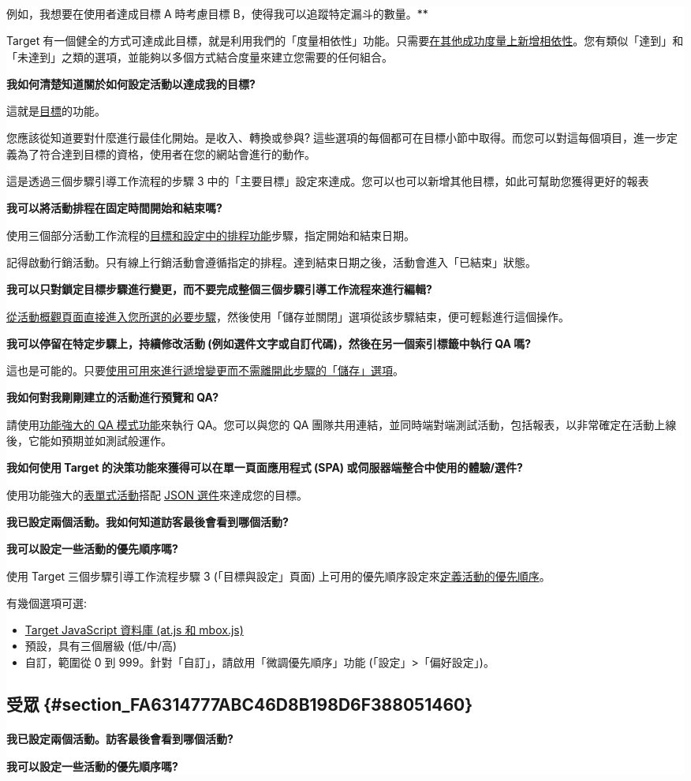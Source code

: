 例如，我想要在使用者達成目標 A 時考慮目標 B，使得我可以追蹤特定漏斗的數量。**

Target 有一個健全的方式可達成此目標，就是利用我們的「度量相依性」功能。只需要[在其他成功度量上新增相依性](../c-activities/r-success-metrics/success-metrics.md#section_7CE95A2FA8F5438E936C365A6D43BC5B)。您有類似「達到」和「未達到」之類的選項，並能夠以多個方式結合度量來建立您需要的任何組合。

**我如何清楚知道關於如何設定活動以達成我的目標?**

這就是[目標](../c-activities/t-test-ab/t-test-create-ab/ab-goals-and-settings.md#reference_B25389FD6F3A4989801E740364B089CC)的功能。

您應該從知道要對什麼進行最佳化開始。是收入、轉換或參與? 這些選項的每個都可在目標小節中取得。而您可以對這每個項目，進一步定義為了符合達到目標的資格，使用者在您的網站會進行的動作。

這是透過三個步驟引導工作流程的步驟 3 中的「主要目標」設定來達成。您可以也可以新增其他目標，如此可幫助您獲得更好的報表

**我可以將活動排程在固定時間開始和結束嗎?**

使用三個部分活動工作流程的[目標和設定中的排程功能](../c-activities/t-test-ab/t-test-create-ab/ab-goals-and-settings.md#section_DCBDC354261F420EBD4B43EA34947BAC)步驟，指定開始和結束日期。

記得啟動行銷活動。只有線上行銷活動會遵循指定的排程。達到結束日期之後，活動會進入「已結束」狀態。

**我可以只對鎖定目標步驟進行變更，而不要完成整個三個步驟引導工作流程來進行編輯?**

[從活動概觀頁面直接進入您所選的必要步驟](../c-activities/edit-activity.md#concept_BB064C0D4A194BD1A1AE7CCA1E6BB8F0)，然後使用「儲存並關閉」選項從該步驟結束，便可輕鬆進行這個操作。

**我可以停留在特定步驟上，持續修改活動 (例如選件文字或自訂代碼)，然後在另一個索引標籤中執行 QA 嗎?**

這也是可能的。只要[使用可用來進行遞增變更而不需離開此步驟的「儲存」選項](../c-activities/edit-activity.md#concept_BB064C0D4A194BD1A1AE7CCA1E6BB8F0)。

**我如何對我剛剛建立的活動進行預覽和 QA?**

請使用[功能強大的 QA 模式功能](../c-activities/c-activity-qa/activity-qa.md#concept_9329EF33DE7D41CA9815C8115DBC4E40)來執行 QA。您可以與您的 QA 團隊共用連結，並同時端對端測試活動，包括報表，以非常確定在活動上線後，它能如預期並如測試般運作。

**我如何使用 Target 的決策功能來獲得可以在單一頁面應用程式 (SPA) 或伺服器端整合中使用的體驗/選件?**

使用功能強大的[表單式活動](../c-experiences/form-experience-composer.md#task_FAC842A6535045B68B4C1AD3E657E56E)搭配 [JSON 選件](../c-experiences/c-manage-content/create-json-offer.md#concept_63C7BEE1F0DB4A7596D997219B7C136D)來達成您的目標。

**我已設定兩個活動。我如何知道訪客最後會看到哪個活動?**

**我可以設定一些活動的優先順序嗎?**

使用 Target 三個步驟引導工作流程步驟 3 (「目標與設定」頁面) 上可用的優先順序設定來[定義活動的優先順序](../c-activities/t-test-ab/t-test-create-ab/ab-goals-and-settings.md#section_DCBDC354261F420EBD4B43EA34947BAC)。

有幾個選項可選:

* [Target JavaScript 資料庫 (at.js 和 mbox.js)](../c-intro/cmp-target-standard-cheatsheet.md#section_C2AC78DFDAD84981A8C84DF20893E340)
* 預設，具有三個層級 (低/中/高)
* 自訂，範圍從 0 到 999。針對「自訂」，請啟用「微調優先順序」功能 (「設定」&gt;「偏好設定」)。

## 受眾 {#section_FA6314777ABC46D8B198D6F388051460}

**我已設定兩個活動。訪客最後會看到哪個活動?**

**我可以設定一些活動的優先順序嗎?**
